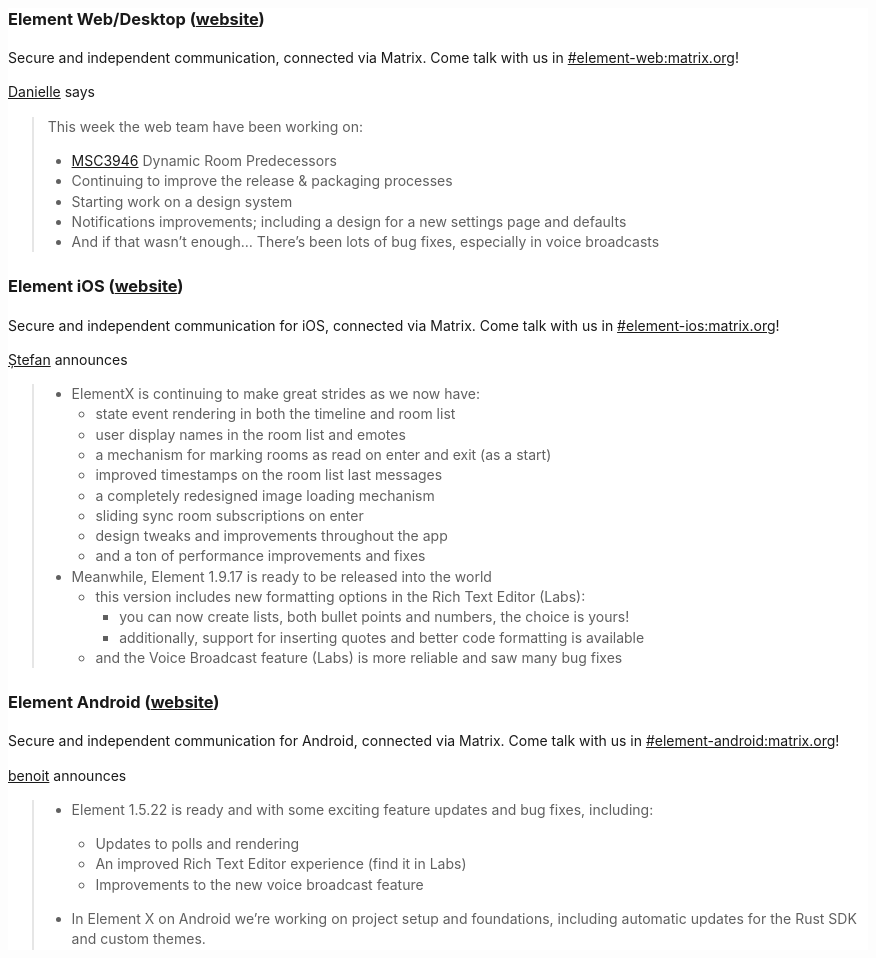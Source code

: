 ### Element Web/Desktop ([website](https://github.com/vector-im/element-web))

Secure and independent communication, connected via Matrix. Come talk with us in [#element-web:matrix.org](https://matrix.to/#/#element-web:matrix.org)!

[Danielle](https://matrix.to/#/@daniellekirkwood:one.ems.host) says

> This week the web team have been working on:
> 
> * [MSC3946](https://github.com/matrix-org/matrix-spec-proposals/pull/3946) Dynamic Room Predecessors
> * Continuing to improve the release & packaging processes
> * Starting work on a design system
> * Notifications improvements; including a design for a new settings page and defaults
> * And if that wasn’t enough… There’s been lots of bug fixes, especially in voice broadcasts

### Element iOS ([website](https://github.com/vector-im/element-ios))

Secure and independent communication for iOS, connected via Matrix. Come talk with us in [#element-ios:matrix.org](https://matrix.to/#/#element-ios:matrix.org)!

[Ștefan](https://matrix.to/#/@stefan.ceriu:matrix.org) announces

> * ElementX is continuing to make great strides as we now have:
>   * state event rendering in both the timeline and room list
>   * user display names in the room list and emotes
>   * a mechanism for marking rooms as read on enter and exit (as a start)
>   * improved timestamps on the room list last messages
>   * a completely redesigned image loading mechanism
>   * sliding sync room subscriptions on enter
>   * design tweaks and improvements throughout the app
>   * and a ton of performance improvements and fixes
> * Meanwhile, Element 1.9.17 is ready to be released into the world
>   * this version includes new formatting options in the Rich Text Editor (Labs):
>     * you can now create lists, both bullet points and numbers, the choice is yours!
>     * additionally, support for inserting quotes and better code formatting is available
>   * and the Voice Broadcast feature (Labs) is more reliable and saw many bug fixes

### Element Android ([website](https://github.com/vector-im/element-android))

Secure and independent communication for Android, connected via Matrix. Come talk with us in [#element-android:matrix.org](https://matrix.to/#/#element-android:matrix.org)!

[benoit](https://matrix.to/#/@benoit.marty:matrix.org) announces

> * Element 1.5.22 is ready and with some exciting feature updates and bug fixes, including:
> 
>     - Updates to polls and rendering
>     - An improved Rich Text Editor experience (find it in Labs)
>     - Improvements to the new voice broadcast feature
> * In Element X on Android we’re working on project setup and foundations, including automatic updates for the Rust SDK and custom themes.
